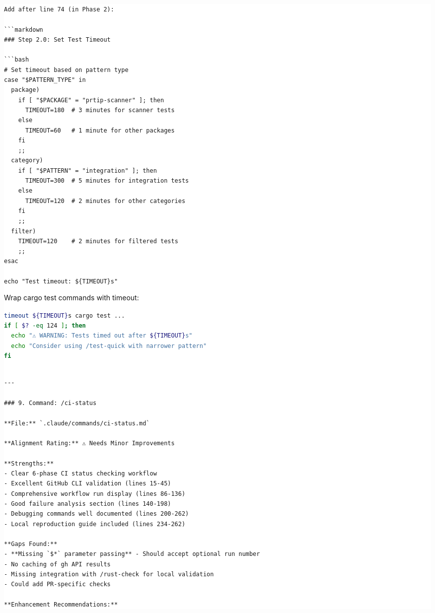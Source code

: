 ```
Add after line 74 (in Phase 2):

```markdown
### Step 2.0: Set Test Timeout

```bash
# Set timeout based on pattern type
case "$PATTERN_TYPE" in
  package)
    if [ "$PACKAGE" = "prtip-scanner" ]; then
      TIMEOUT=180  # 3 minutes for scanner tests
    else
      TIMEOUT=60   # 1 minute for other packages
    fi
    ;;
  category)
    if [ "$PATTERN" = "integration" ]; then
      TIMEOUT=300  # 5 minutes for integration tests
    else
      TIMEOUT=120  # 2 minutes for other categories
    fi
    ;;
  filter)
    TIMEOUT=120    # 2 minutes for filtered tests
    ;;
esac

echo "Test timeout: ${TIMEOUT}s"
```

Wrap cargo test commands with timeout:

```bash
timeout ${TIMEOUT}s cargo test ...
if [ $? -eq 124 ]; then
  echo "⚠️ WARNING: Tests timed out after ${TIMEOUT}s"
  echo "Consider using /test-quick with narrower pattern"
fi
```
```

---

### 9. Command: /ci-status

**File:** `.claude/commands/ci-status.md`

**Alignment Rating:** ⚠️ Needs Minor Improvements

**Strengths:**
- Clear 6-phase CI status checking workflow
- Excellent GitHub CLI validation (lines 15-45)
- Comprehensive workflow run display (lines 86-136)
- Good failure analysis section (lines 140-198)
- Debugging commands well documented (lines 200-262)
- Local reproduction guide included (lines 234-262)

**Gaps Found:**
- **Missing `$*` parameter passing** - Should accept optional run number
- No caching of gh API results
- Missing integration with /rust-check for local validation
- Could add PR-specific checks

**Enhancement Recommendations:**

```